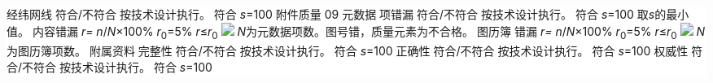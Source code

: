 <tr>
<td style="text-align: center;">经纬网线</td>
<td style="text-align: center;">符合/不符合</td>
<td style="text-align: center;">按技术设计执行。</td>
<td style="text-align: center;">符合</td>
<td style="text-align: center;"><em>s</em>=100</td>
<td style="text-align: center;"></td>
</tr>
<tr>
<td rowspan="6" style="text-align: center;">附件质量</td>
<td rowspan="6" style="text-align: center;">09</td>
<td rowspan="2" style="text-align: center;">元数据</td>
<td style="text-align: center;">项错漏</td>
<td style="text-align: center;">符合/不符合</td>
<td style="text-align: center;">按技术设计执行。</td>
<td style="text-align: center;">符合</td>
<td style="text-align: center;"><em>s</em>=100</td>
<td rowspan="6" style="text-align: center;">取<em>s</em>的最小值。</td>
<td style="text-align: center;"></td>
</tr>
<tr>
<td style="text-align: center;">内容错漏</td>
<td style="text-align: center;"><em>r= n</em>/<em>N</em>×100%</td>
<td style="text-align: center;"><em>r</em><sub>0</sub>=5%</td>
<td style="text-align: center;"><em>r</em>≤<em>r</em><sub>0</sub></td>
<td style="text-align: center;"><img src="media/image5.wmf" /></td>
<td
style="text-align: center;"><em>N</em>为元数据项数。图号错，质量元素为不合格。</td>
</tr>
<tr>
<td style="text-align: center;">图历簿</td>
<td style="text-align: center;">错漏</td>
<td style="text-align: center;"><em>r= n</em>/<em>N</em>×100%</td>
<td style="text-align: center;"><em>r</em><sub>0</sub>=5%</td>
<td style="text-align: center;"><em>r</em>≤<em>r</em><sub>0</sub></td>
<td style="text-align: center;"><img src="media/image5.wmf" /></td>
<td style="text-align: center;"><em>N</em>为图历簿项数。</td>
</tr>
<tr>
<td rowspan="3" style="text-align: center;">附属资料</td>
<td style="text-align: center;">完整性</td>
<td style="text-align: center;">符合/不符合</td>
<td style="text-align: center;">按技术设计执行。</td>
<td style="text-align: center;">符合</td>
<td style="text-align: center;"><em>s</em>=100</td>
<td style="text-align: center;"></td>
</tr>
<tr>
<td style="text-align: center;">正确性</td>
<td style="text-align: center;">符合/不符合</td>
<td style="text-align: center;">按技术设计执行。</td>
<td style="text-align: center;">符合</td>
<td style="text-align: center;"><em>s</em>=100</td>
<td style="text-align: center;"></td>
</tr>
<tr>
<td style="text-align: center;">权威性</td>
<td style="text-align: center;">符合/不符合</td>
<td style="text-align: center;">按技术设计执行。</td>
<td style="text-align: center;">符合</td>
<td style="text-align: center;"><em>s</em>=100</td>
<td style="text-align: center;"></td>